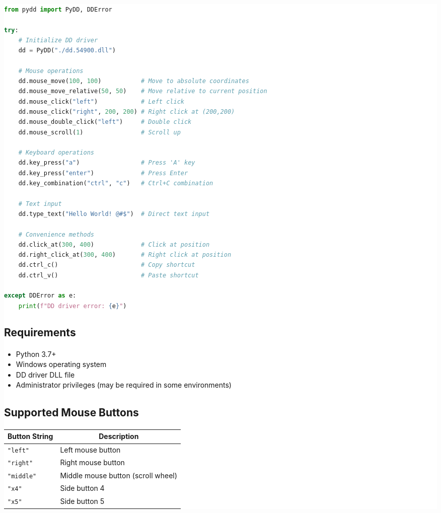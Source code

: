 ```python
from pydd import PyDD, DDError

try:
    # Initialize DD driver
    dd = PyDD("./dd.54900.dll")
    
    # Mouse operations
    dd.mouse_move(100, 100)           # Move to absolute coordinates
    dd.mouse_move_relative(50, 50)    # Move relative to current position
    dd.mouse_click("left")            # Left click
    dd.mouse_click("right", 200, 200) # Right click at (200,200)
    dd.mouse_double_click("left")     # Double click
    dd.mouse_scroll(1)                # Scroll up
    
    # Keyboard operations
    dd.key_press("a")                 # Press 'A' key
    dd.key_press("enter")             # Press Enter
    dd.key_combination("ctrl", "c")   # Ctrl+C combination
    
    # Text input
    dd.type_text("Hello World! @#$")  # Direct text input
    
    # Convenience methods
    dd.click_at(300, 400)             # Click at position
    dd.right_click_at(300, 400)       # Right click at position
    dd.ctrl_c()                       # Copy shortcut
    dd.ctrl_v()                       # Paste shortcut
    
except DDError as e:
    print(f"DD driver error: {e}")
```

## Requirements

- Python 3.7+
- Windows operating system
- DD driver DLL file
- Administrator privileges (may be required in some environments)

## Supported Mouse Buttons

| Button String | Description |
|---------------|-------------|
| `"left"`      | Left mouse button |
| `"right"`     | Right mouse button |
| `"middle"`    | Middle mouse button (scroll wheel) |
| `"x4"`        | Side button 4 |
| `"x5"`        | Side button 5 |
